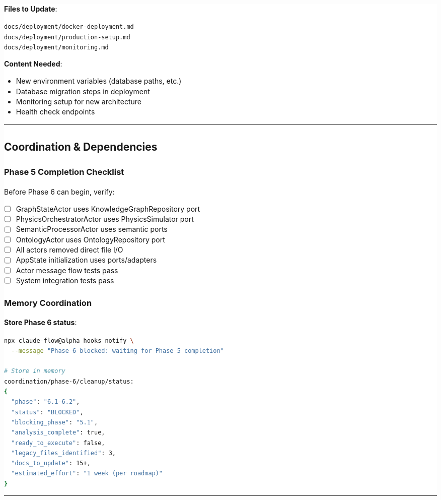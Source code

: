 **Files to Update**:
```
docs/deployment/docker-deployment.md
docs/deployment/production-setup.md
docs/deployment/monitoring.md
```

**Content Needed**:
- New environment variables (database paths, etc.)
- Database migration steps in deployment
- Monitoring setup for new architecture
- Health check endpoints

---

## Coordination & Dependencies

### Phase 5 Completion Checklist

Before Phase 6 can begin, verify:

- [ ] GraphStateActor uses KnowledgeGraphRepository port
- [ ] PhysicsOrchestratorActor uses PhysicsSimulator port
- [ ] SemanticProcessorActor uses semantic ports
- [ ] OntologyActor uses OntologyRepository port
- [ ] All actors removed direct file I/O
- [ ] AppState initialization uses ports/adapters
- [ ] Actor message flow tests pass
- [ ] System integration tests pass

### Memory Coordination

**Store Phase 6 status**:
```bash
npx claude-flow@alpha hooks notify \
  --message "Phase 6 blocked: waiting for Phase 5 completion"

# Store in memory
coordination/phase-6/cleanup/status:
{
  "phase": "6.1-6.2",
  "status": "BLOCKED",
  "blocking_phase": "5.1",
  "analysis_complete": true,
  "ready_to_execute": false,
  "legacy_files_identified": 3,
  "docs_to_update": 15+,
  "estimated_effort": "1 week (per roadmap)"
}
```

---
